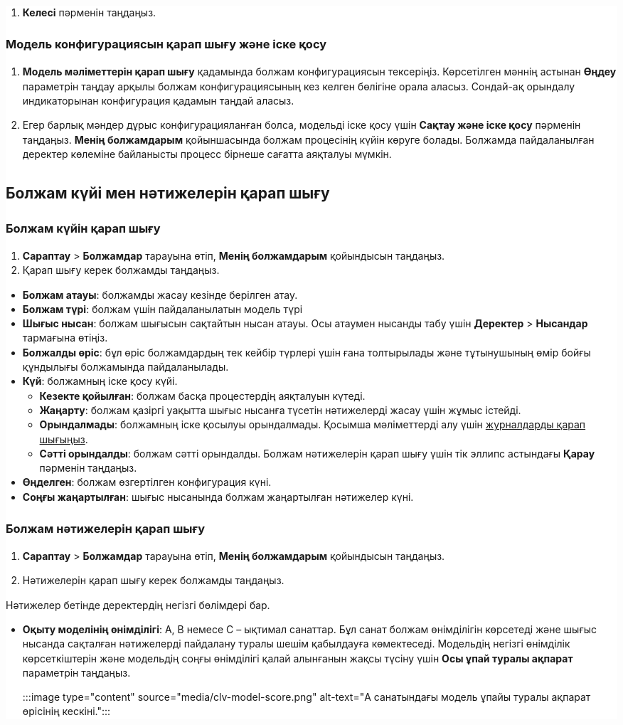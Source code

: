 1. **Келесі** пәрменін таңдаңыз.

### <a name="review-and-run-the-model-configuration"></a>Модель конфигурациясын қарап шығу және іске қосу

1. **Модель мәліметтерін қарап шығу** қадамында болжам конфигурациясын тексеріңіз. Көрсетілген мәннің астынан **Өңдеу** параметрін таңдау арқылы болжам конфигурациясының кез келген бөлігіне орала аласыз. Сондай-ақ орындалу индикаторынан конфигурация қадамын таңдай аласыз.

1. Егер барлық мәндер дұрыс конфигурацияланған болса, модельді іске қосу үшін **Сақтау және іске қосу** пәрменін таңдаңыз. **Менің болжамдарым** қойыншасында болжам процесінің күйін көруге болады. Болжамда пайдаланылған деректер көлеміне байланысты процесс бірнеше сағатта аяқталуы мүмкін.

## <a name="review-prediction-status-and-results"></a>Болжам күйі мен нәтижелерін қарап шығу

### <a name="review-prediction-status"></a>Болжам күйін қарап шығу

1.  **Сараптау** > **Болжамдар** тарауына өтіп, **Менің болжамдарым** қойындысын таңдаңыз.
2.  Қарап шығу керек болжамды таңдаңыз.

- **Болжам атауы**: болжамды жасау кезінде берілген атау.
- **Болжам түрі**: болжам үшін пайдаланылатын модель түрі
- **Шығыс нысан**: болжам шығысын сақтайтын нысан атауы. Осы атаумен нысанды табу үшін **Деректер** > **Нысандар** тармағына өтіңіз.
- **Болжалды өріс**: бұл өріс болжамдардың тек кейбір түрлері үшін ғана толтырылады және тұтынушының өмір бойғы құндылығы болжамында пайдаланылады.
- **Күй**: болжамның іске қосу күйі.
    - **Кезекте қойылған**: болжам басқа процестердің аяқталуын күтеді.
    - **Жаңарту**: болжам қазіргі уақытта шығыс нысанға түсетін нәтижелерді жасау үшін жұмыс істейді.
    - **Орындалмады**: болжамның іске қосылуы орындалмады. Қосымша мәліметтерді алу үшін [журналдарды қарап шығыңыз](manage-predictions.md#troubleshoot-a-failed-prediction).
    - **Сәтті орындалды**: болжам сәтті орындалды. Болжам нәтижелерін қарап шығу үшін тік эллипс астындағы **Қарау** пәрменін таңдаңыз.
- **Өңделген**: болжам өзгертілген конфигурация күні.
- **Соңғы жаңартылған**: шығыс нысанында болжам жаңартылған нәтижелер күні.

### <a name="review-prediction-results"></a>Болжам нәтижелерін қарап шығу

1. **Сараптау** > **Болжамдар** тарауына өтіп, **Менің болжамдарым** қойындысын таңдаңыз.

1. Нәтижелерін қарап шығу керек болжамды таңдаңыз.

Нәтижелер бетінде деректердің негізгі бөлімдері бар.

- **Оқыту моделінің өнімділігі**: A, B немесе C – ықтимал санаттар. Бұл санат болжам өнімділігін көрсетеді және шығыс нысанда сақталған нәтижелерді пайдалану туралы шешім қабылдауға көмектеседі. Модельдің негізгі өнімділік көрсеткіштерін және модельдің соңғы өнімділігі қалай алынғанын жақсы түсіну үшін **Осы ұпай туралы ақпарат** параметрін таңдаңыз.
  
  :::image type="content" source="media/clv-model-score.png" alt-text="А санатындағы модель ұпайы туралы ақпарат өрісінің кескіні.":::
